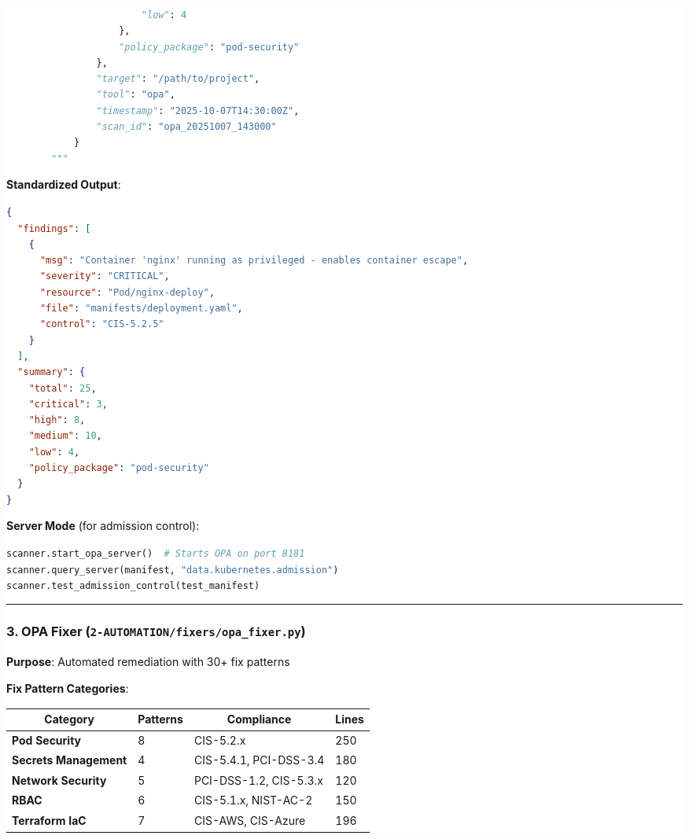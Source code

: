 ```python
                        "low": 4
                    },
                    "policy_package": "pod-security"
                },
                "target": "/path/to/project",
                "tool": "opa",
                "timestamp": "2025-10-07T14:30:00Z",
                "scan_id": "opa_20251007_143000"
            }
        """
```

**Standardized Output**:
```json
{
  "findings": [
    {
      "msg": "Container 'nginx' running as privileged - enables container escape",
      "severity": "CRITICAL",
      "resource": "Pod/nginx-deploy",
      "file": "manifests/deployment.yaml",
      "control": "CIS-5.2.5"
    }
  ],
  "summary": {
    "total": 25,
    "critical": 3,
    "high": 8,
    "medium": 10,
    "low": 4,
    "policy_package": "pod-security"
  }
}
```

**Server Mode** (for admission control):
```python
scanner.start_opa_server()  # Starts OPA on port 8181
scanner.query_server(manifest, "data.kubernetes.admission")
scanner.test_admission_control(test_manifest)
```

---

### 3. OPA Fixer (`2-AUTOMATION/fixers/opa_fixer.py`)

**Purpose**: Automated remediation with 30+ fix patterns

**Fix Pattern Categories**:

| Category | Patterns | Compliance | Lines |
|----------|----------|------------|-------|
| **Pod Security** | 8 | CIS-5.2.x | 250 |
| **Secrets Management** | 4 | CIS-5.4.1, PCI-DSS-3.4 | 180 |
| **Network Security** | 5 | PCI-DSS-1.2, CIS-5.3.x | 120 |
| **RBAC** | 6 | CIS-5.1.x, NIST-AC-2 | 150 |
| **Terraform IaC** | 7 | CIS-AWS, CIS-Azure | 196 |
